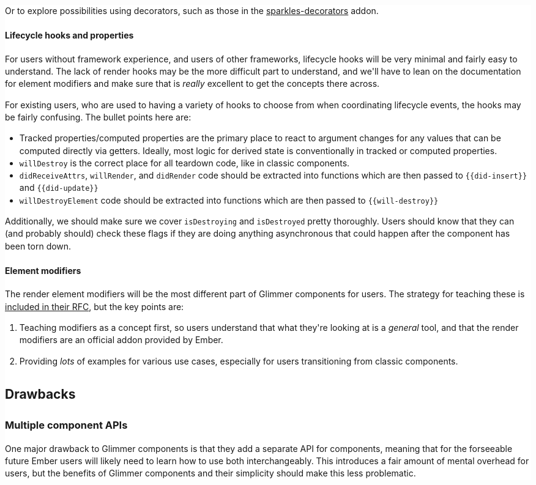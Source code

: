 Or to explore possibilities using decorators, such as those in the
[sparkles-decorators](https://github.com/gossi/sparkles-decorators) addon.

#### Lifecycle hooks and properties

For users without framework experience, and users of other frameworks, lifecycle
hooks will be very minimal and fairly easy to understand. The lack of render
hooks may be the more difficult part to understand, and we'll have to lean on
the documentation for element modifiers and make sure that is _really_ excellent
to get the concepts there across.

For existing users, who are used to having a variety of hooks to choose from
when coordinating lifecycle events, the hooks may be fairly confusing. The
bullet points here are:

* Tracked properties/computed properties are the primary place to react to
  argument changes for any values that can be computed directly via getters.
  Ideally, most logic for derived state is conventionally in tracked or computed
  properties.
* `willDestroy` is the correct place for all teardown code, like in classic
  components.
* `didReceiveAttrs`, `willRender`, and `didRender` code should be extracted into
  functions which are then passed to `{{did-insert}}` and `{{did-update}}`
* `willDestroyElement` code should be extracted into functions which are then
  passed to `{{will-destroy}}`

Additionally, we should make sure we cover `isDestroying` and `isDestroyed`
pretty thoroughly. Users should know that they can (and probably should) check
these flags if they are doing anything asynchronous that could happen after the
component has been torn down.

#### Element modifiers

The render element modifiers will be the most different part of Glimmer
components for users. The strategy for teaching these is [included in their
RFC](https://github.com/emberjs/rfcs/blob/b9f390cb98f560d9cf876e3b1d67226fe0e1613b/text/0000-render-element-modifiers.md#how-we-teach-this),
but the key points are:

1. Teaching modifiers as a concept first, so users understand that what they're
   looking at is a _general_ tool, and that the render modifiers are an official
   addon provided by Ember.

2. Providing _lots_ of examples for various use cases, especially for users
   transitioning from classic components.

## Drawbacks

### Multiple component APIs

One major drawback to Glimmer components is that they add a separate API for
components, meaning that for the forseeable future Ember users will likely
need to learn how to use both interchangeably. This introduces a fair amount of
mental overhead for users, but the benefits of Glimmer components and their
simplicity should make this less problematic.
